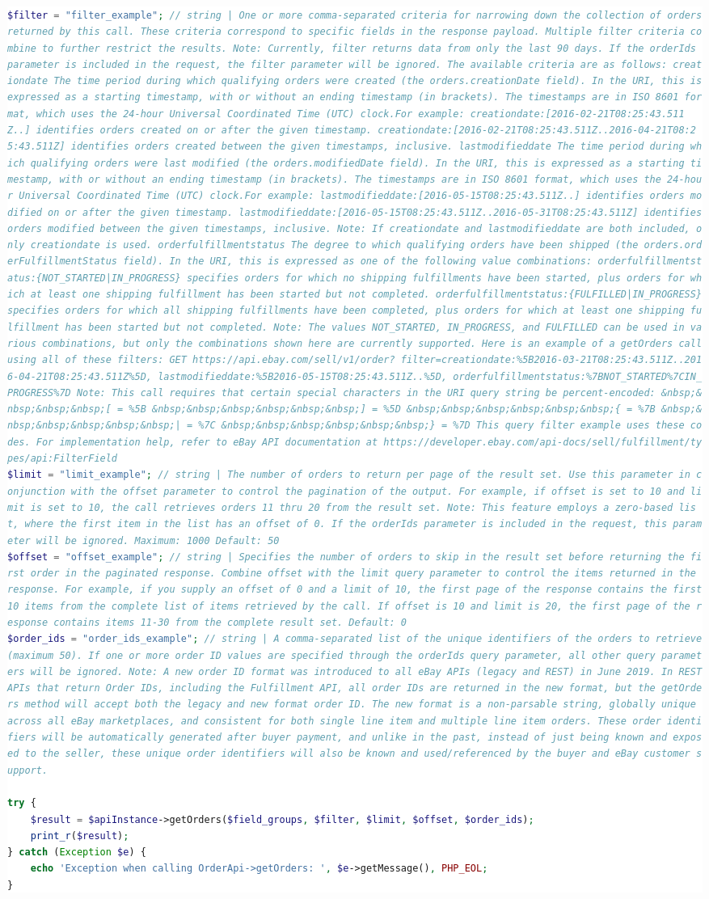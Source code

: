 ```php
$filter = "filter_example"; // string | One or more comma-separated criteria for narrowing down the collection of orders returned by this call. These criteria correspond to specific fields in the response payload. Multiple filter criteria combine to further restrict the results. Note: Currently, filter returns data from only the last 90 days. If the orderIds parameter is included in the request, the filter parameter will be ignored. The available criteria are as follows: creationdate The time period during which qualifying orders were created (the orders.creationDate field). In the URI, this is expressed as a starting timestamp, with or without an ending timestamp (in brackets). The timestamps are in ISO 8601 format, which uses the 24-hour Universal Coordinated Time (UTC) clock.For example: creationdate:[2016-02-21T08:25:43.511Z..] identifies orders created on or after the given timestamp. creationdate:[2016-02-21T08:25:43.511Z..2016-04-21T08:25:43.511Z] identifies orders created between the given timestamps, inclusive. lastmodifieddate The time period during which qualifying orders were last modified (the orders.modifiedDate field). In the URI, this is expressed as a starting timestamp, with or without an ending timestamp (in brackets). The timestamps are in ISO 8601 format, which uses the 24-hour Universal Coordinated Time (UTC) clock.For example: lastmodifieddate:[2016-05-15T08:25:43.511Z..] identifies orders modified on or after the given timestamp. lastmodifieddate:[2016-05-15T08:25:43.511Z..2016-05-31T08:25:43.511Z] identifies orders modified between the given timestamps, inclusive. Note: If creationdate and lastmodifieddate are both included, only creationdate is used. orderfulfillmentstatus The degree to which qualifying orders have been shipped (the orders.orderFulfillmentStatus field). In the URI, this is expressed as one of the following value combinations: orderfulfillmentstatus:{NOT_STARTED|IN_PROGRESS} specifies orders for which no shipping fulfillments have been started, plus orders for which at least one shipping fulfillment has been started but not completed. orderfulfillmentstatus:{FULFILLED|IN_PROGRESS} specifies orders for which all shipping fulfillments have been completed, plus orders for which at least one shipping fulfillment has been started but not completed. Note: The values NOT_STARTED, IN_PROGRESS, and FULFILLED can be used in various combinations, but only the combinations shown here are currently supported. Here is an example of a getOrders call using all of these filters: GET https://api.ebay.com/sell/v1/order? filter=creationdate:%5B2016-03-21T08:25:43.511Z..2016-04-21T08:25:43.511Z%5D, lastmodifieddate:%5B2016-05-15T08:25:43.511Z..%5D, orderfulfillmentstatus:%7BNOT_STARTED%7CIN_PROGRESS%7D Note: This call requires that certain special characters in the URI query string be percent-encoded: &nbsp;&nbsp;&nbsp;&nbsp;[ = %5B &nbsp;&nbsp;&nbsp;&nbsp;&nbsp;&nbsp;] = %5D &nbsp;&nbsp;&nbsp;&nbsp;&nbsp;&nbsp;{ = %7B &nbsp;&nbsp;&nbsp;&nbsp;&nbsp;&nbsp;| = %7C &nbsp;&nbsp;&nbsp;&nbsp;&nbsp;&nbsp;} = %7D This query filter example uses these codes. For implementation help, refer to eBay API documentation at https://developer.ebay.com/api-docs/sell/fulfillment/types/api:FilterField
$limit = "limit_example"; // string | The number of orders to return per page of the result set. Use this parameter in conjunction with the offset parameter to control the pagination of the output. For example, if offset is set to 10 and limit is set to 10, the call retrieves orders 11 thru 20 from the result set. Note: This feature employs a zero-based list, where the first item in the list has an offset of 0. If the orderIds parameter is included in the request, this parameter will be ignored. Maximum: 1000 Default: 50
$offset = "offset_example"; // string | Specifies the number of orders to skip in the result set before returning the first order in the paginated response. Combine offset with the limit query parameter to control the items returned in the response. For example, if you supply an offset of 0 and a limit of 10, the first page of the response contains the first 10 items from the complete list of items retrieved by the call. If offset is 10 and limit is 20, the first page of the response contains items 11-30 from the complete result set. Default: 0
$order_ids = "order_ids_example"; // string | A comma-separated list of the unique identifiers of the orders to retrieve (maximum 50). If one or more order ID values are specified through the orderIds query parameter, all other query parameters will be ignored. Note: A new order ID format was introduced to all eBay APIs (legacy and REST) in June 2019. In REST APIs that return Order IDs, including the Fulfillment API, all order IDs are returned in the new format, but the getOrders method will accept both the legacy and new format order ID. The new format is a non-parsable string, globally unique across all eBay marketplaces, and consistent for both single line item and multiple line item orders. These order identifiers will be automatically generated after buyer payment, and unlike in the past, instead of just being known and exposed to the seller, these unique order identifiers will also be known and used/referenced by the buyer and eBay customer support.

try {
    $result = $apiInstance->getOrders($field_groups, $filter, $limit, $offset, $order_ids);
    print_r($result);
} catch (Exception $e) {
    echo 'Exception when calling OrderApi->getOrders: ', $e->getMessage(), PHP_EOL;
}

```